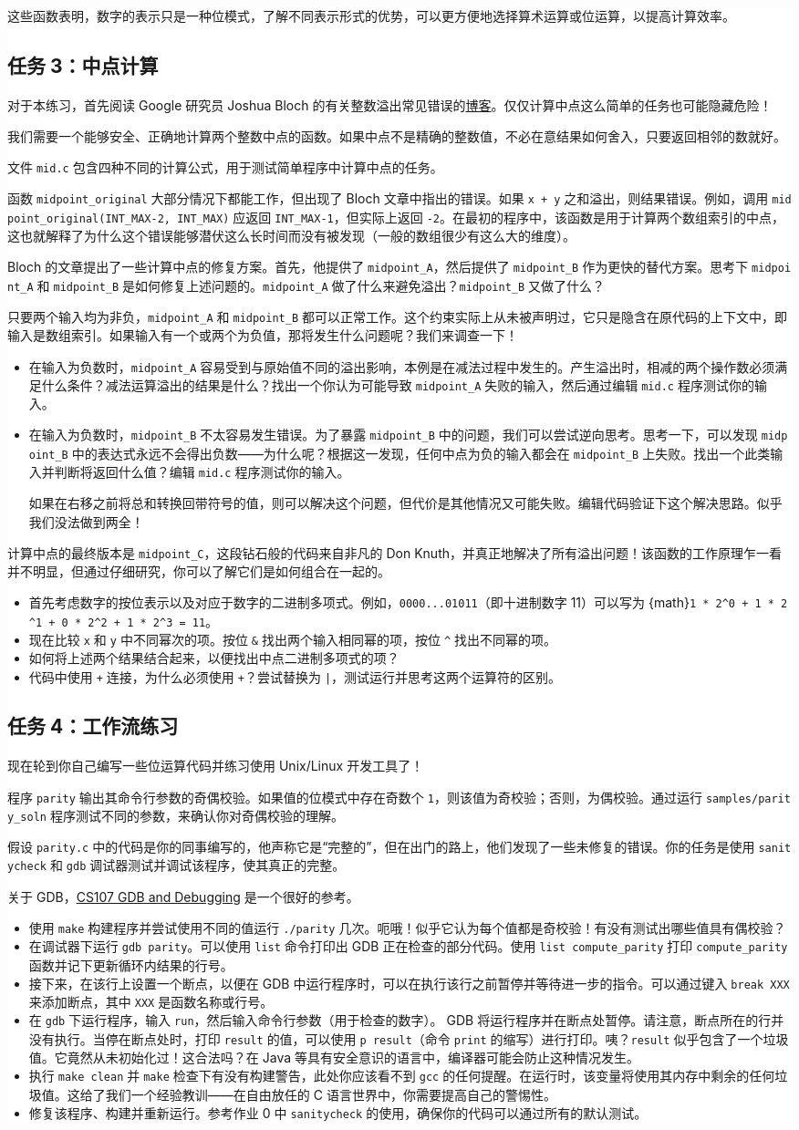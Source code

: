 这些函数表明，数字的表示只是一种位模式，了解不同表示形式的优势，可以更方便地选择算术运算或位运算，以提高计算效率。

## 任务 3：中点计算

对于本练习，首先阅读 Google 研究员 Joshua Bloch 的有关整数溢出常见错误的[博客](https://blog.research.google/2006/06/extra-extra-read-all-about-it-nearly.html)。仅仅计算中点这么简单的任务也可能隐藏危险！

我们需要一个能够安全、正确地计算两个整数中点的函数。如果中点不是精确的整数值，不必在意结果如何舍入，只要返回相邻的数就好。

文件 `mid.c` 包含四种不同的计算公式，用于测试简单程序中计算中点的任务。

函数 `midpoint_original` 大部分情况下都能工作，但出现了 Bloch 文章中指出的错误。如果 `x + y` 之和溢出，则结果错误。例如，调用 `midpoint_original(INT_MAX-2, INT_MAX)` 应返回 `INT_MAX-1`，但实际上返回 `-2`。在最初的程序中，该函数是用于计算两个数组索引的中点，这也就解释了为什么这个错误能够潜伏这么长时间而没有被发现（一般的数组很少有这么大的维度）。

Bloch 的文章提出了一些计算中点的修复方案。首先，他提供了 `midpoint_A`，然后提供了 `midpoint_B` 作为更快的替代方案。思考下 `midpoint_A` 和 `midpoint_B` 是如何修复上述问题的。`midpoint_A` 做了什么来避免溢出？`midpoint_B` 又做了什么？

只要两个输入均为非负，`midpoint_A` 和 `midpoint_B` 都可以正常工作。这个约束实际上从未被声明过，它只是隐含在原代码的上下文中，即输入是数组索引。如果输入有一个或两个为负值，那将发生什么问题呢？我们来调查一下！

- 在输入为负数时，`midpoint_A` 容易受到与原始值不同的溢出影响，本例是在减法过程中发生的。产生溢出时，相减的两个操作数必须满足什么条件？减法运算溢出的结果是什么？找出一个你认为可能导致 `midpoint_A` 失败的输入，然后通过编辑 `mid.c` 程序测试你的输入。
- 在输入为负数时，`midpoint_B` 不太容易发生错误。为了暴露 `midpoint_B` 中的问题，我们可以尝试逆向思考。思考一下，可以发现 `midpoint_B` 中的表达式永远不会得出负数——为什么呢？根据这一发现，任何中点为负的输入都会在 `midpoint_B` 上失败。找出一个此类输入并判断将返回什么值？编辑 `mid.c` 程序测试你的输入。

   如果在右移之前将总和转换回带符号的值，则可以解决这个问题，但代价是其他情况又可能失败。编辑代码验证下这个解决思路。似乎我们没法做到两全！

计算中点的最终版本是 `midpoint_C`，这段钻石般的代码来自非凡的 Don Knuth，并真正地解决了所有溢出问题！该函数的工作原理乍一看并不明显，但通过仔细研究，你可以了解它们是如何组合在一起的。

- 首先考虑数字的按位表示以及对应于数字的二进制多项式。例如，`0000...01011`（即十进制数字 11）可以写为 {math}`1 * 2^0 + 1 * 2^1 + 0 * 2^2 + 1 * 2^3 = 11`。   
- 现在比较 `x` 和 `y` 中不同幂次的项。按位 `&` 找出两个输入相同幂的项，按位 `^` 找出不同幂的项。
- 如何将上述两个结果结合起来，以便找出中点二进制多项式的项？
- 代码中使用 `+` 连接，为什么必须使用 `+`？尝试替换为 `|`，测试运行并思考这两个运算符的区别。

## 任务 4：工作流练习

现在轮到你自己编写一些位运算代码并练习使用 Unix/Linux 开发工具了！

程序 `parity` 输出其命令行参数的奇偶校验。如果值的位模式中存在奇数个 `1`，则该值为奇校验；否则，为偶校验。通过运行 `samples/parity_soln` 程序测试不同的参数，来确认你对奇偶校验的理解。

假设 `parity.c` 中的代码是你的同事编写的，他声称它是“完整的”，但在出门的路上，他们发现了一些未修复的错误。你的任务是使用 `sanitycheck` 和 `gdb` 调试器测试并调试该程序，使其真正的完整。

关于 GDB，[CS107 GDB and Debugging](https://web.stanford.edu/class/archive/cs/cs107/cs107.1206/resources/gdb) 是一个很好的参考。

- 使用 `make` 构建程序并尝试使用不同的值运行 `./parity` 几次。呃哦！似乎它认为每个值都是奇校验！有没有测试出哪些值具有偶校验？​  
- 在调试器下运行 `gdb parity`。可以使用 `list` 命令打印出 GDB 正在检查的部分代码。使用 `list compute_parity` 打印 `compute_parity` 函数并记下更新循环内结果的行号。
- 接下来，在该行上设置一个断点，以便在 GDB 中运行程序时，可以在执行该行之前暂停并等待进一步的指令。可以通过键入 `break XXX` 来添加断点，其中 `XXX` 是函数名称或行号。
- 在 `gdb` 下运行程序，输入 `run`，然后输入命令行参数（用于检查的数字）。 GDB 将运行程序并在断点处暂停。请注意，断点所在的行并没有执行。当停在断点处时，打印 `result` 的值，可以使用 `p result`（命令 `print` 的缩写）进行打印。咦？`result` 似乎包含了一个垃圾值。它竟然从未初始化过！这合法吗？在 Java 等具有安全意识的语言中，编译器可能会防止这种情况发生。
- 执行 `make clean` 并 `make` 检查下有没有构建警告，此处你应该看不到 `gcc` 的任何提醒。在运行时，该变量将使用其内存中剩余的任何垃圾值。这给了我们一个经验教训——在自由放任的 C 语言世界中，你需要提高自己的警惕性。
- 修复该程序、构建并重新运行。参考作业 0 中 `sanitycheck` 的使用，确保你的代码可以通过所有的默认测试。
